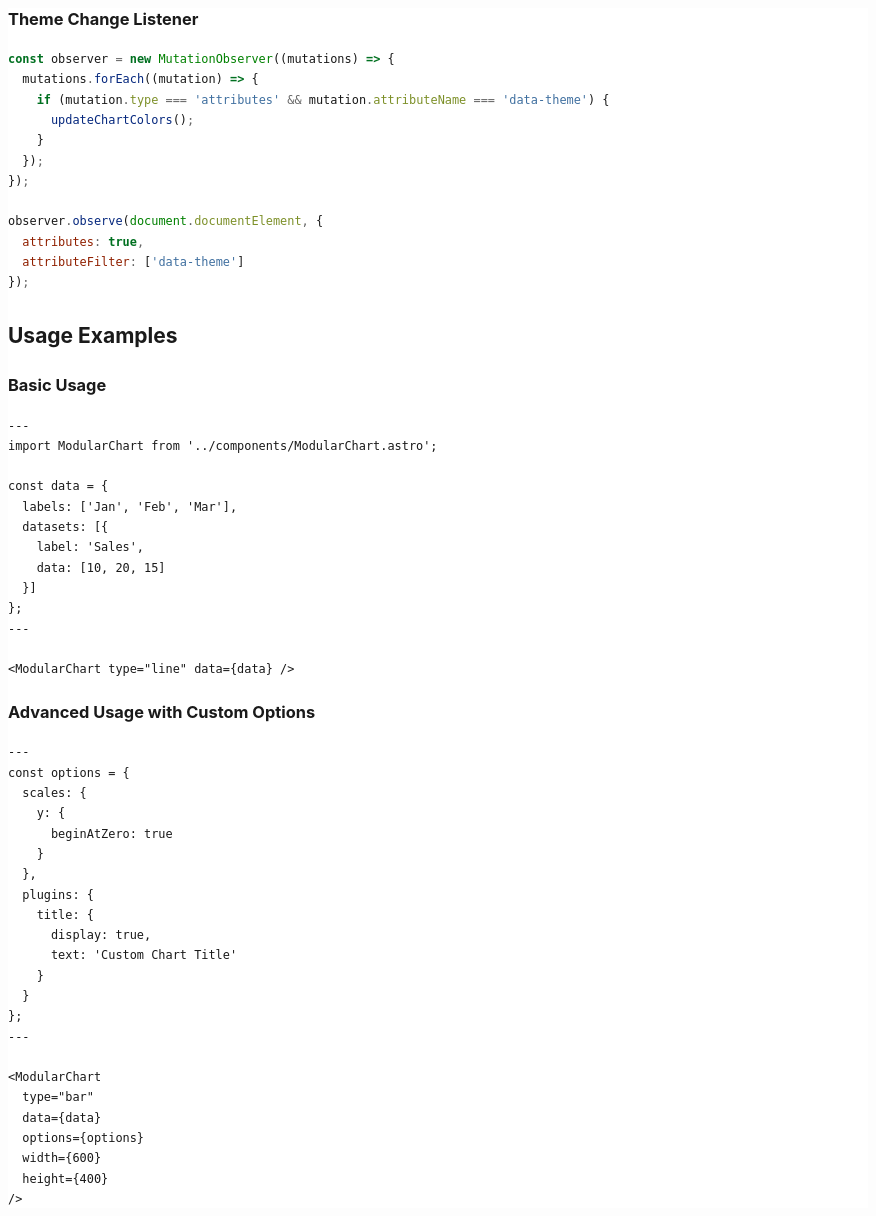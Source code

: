 ### Theme Change Listener
```javascript
const observer = new MutationObserver((mutations) => {
  mutations.forEach((mutation) => {
    if (mutation.type === 'attributes' && mutation.attributeName === 'data-theme') {
      updateChartColors();
    }
  });
});

observer.observe(document.documentElement, {
  attributes: true,
  attributeFilter: ['data-theme']
});
```

## Usage Examples

### Basic Usage
```astro
---
import ModularChart from '../components/ModularChart.astro';

const data = {
  labels: ['Jan', 'Feb', 'Mar'],
  datasets: [{
    label: 'Sales',
    data: [10, 20, 15]
  }]
};
---

<ModularChart type="line" data={data} />
```

### Advanced Usage with Custom Options
```astro
---
const options = {
  scales: {
    y: {
      beginAtZero: true
    }
  },
  plugins: {
    title: {
      display: true,
      text: 'Custom Chart Title'
    }
  }
};
---

<ModularChart 
  type="bar" 
  data={data} 
  options={options}
  width={600}
  height={400}
/>
```

